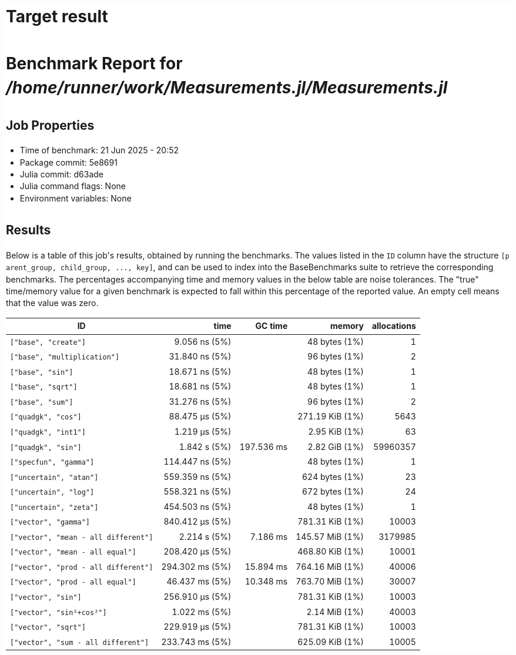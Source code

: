 # Target result
# Benchmark Report for */home/runner/work/Measurements.jl/Measurements.jl*

## Job Properties
* Time of benchmark: 21 Jun 2025 - 20:52
* Package commit: 5e8691
* Julia commit: d63ade
* Julia command flags: None
* Environment variables: None

## Results
Below is a table of this job's results, obtained by running the benchmarks.
The values listed in the `ID` column have the structure `[parent_group, child_group, ..., key]`, and can be used to
index into the BaseBenchmarks suite to retrieve the corresponding benchmarks.
The percentages accompanying time and memory values in the below table are noise tolerances. The "true"
time/memory value for a given benchmark is expected to fall within this percentage of the reported value.
An empty cell means that the value was zero.

| ID                                   | time            | GC time    | memory          | allocations |
|--------------------------------------|----------------:|-----------:|----------------:|------------:|
| `["base", "create"]`                 |   9.056 ns (5%) |            |   48 bytes (1%) |           1 |
| `["base", "multiplication"]`         |  31.840 ns (5%) |            |   96 bytes (1%) |           2 |
| `["base", "sin"]`                    |  18.671 ns (5%) |            |   48 bytes (1%) |           1 |
| `["base", "sqrt"]`                   |  18.681 ns (5%) |            |   48 bytes (1%) |           1 |
| `["base", "sum"]`                    |  31.276 ns (5%) |            |   96 bytes (1%) |           2 |
| `["quadgk", "cos"]`                  |  88.475 μs (5%) |            | 271.19 KiB (1%) |        5643 |
| `["quadgk", "int1"]`                 |   1.219 μs (5%) |            |   2.95 KiB (1%) |          63 |
| `["quadgk", "sin"]`                  |    1.842 s (5%) | 197.536 ms |   2.82 GiB (1%) |    59960357 |
| `["specfun", "gamma"]`               | 114.447 ns (5%) |            |   48 bytes (1%) |           1 |
| `["uncertain", "atan"]`              | 559.359 ns (5%) |            |  624 bytes (1%) |          23 |
| `["uncertain", "log"]`               | 558.321 ns (5%) |            |  672 bytes (1%) |          24 |
| `["uncertain", "zeta"]`              | 454.503 ns (5%) |            |   48 bytes (1%) |           1 |
| `["vector", "gamma"]`                | 840.412 μs (5%) |            | 781.31 KiB (1%) |       10003 |
| `["vector", "mean - all different"]` |    2.214 s (5%) |   7.186 ms | 145.57 MiB (1%) |     3179985 |
| `["vector", "mean - all equal"]`     | 208.420 μs (5%) |            | 468.80 KiB (1%) |       10001 |
| `["vector", "prod - all different"]` | 294.302 ms (5%) |  15.894 ms | 764.16 MiB (1%) |       40006 |
| `["vector", "prod - all equal"]`     |  46.437 ms (5%) |  10.348 ms | 763.70 MiB (1%) |       30007 |
| `["vector", "sin"]`                  | 256.910 μs (5%) |            | 781.31 KiB (1%) |       10003 |
| `["vector", "sin²+cos²"]`            |   1.022 ms (5%) |            |   2.14 MiB (1%) |       40003 |
| `["vector", "sqrt"]`                 | 229.919 μs (5%) |            | 781.31 KiB (1%) |       10003 |
| `["vector", "sum - all different"]`  | 233.743 ms (5%) |            | 625.09 KiB (1%) |       10005 |